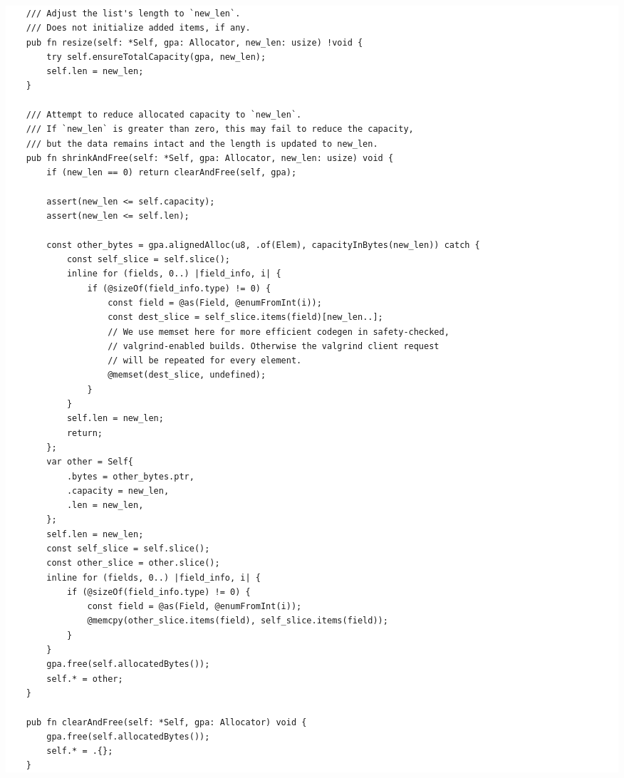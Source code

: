         /// Adjust the list's length to `new_len`.
        /// Does not initialize added items, if any.
        pub fn resize(self: *Self, gpa: Allocator, new_len: usize) !void {
            try self.ensureTotalCapacity(gpa, new_len);
            self.len = new_len;
        }

        /// Attempt to reduce allocated capacity to `new_len`.
        /// If `new_len` is greater than zero, this may fail to reduce the capacity,
        /// but the data remains intact and the length is updated to new_len.
        pub fn shrinkAndFree(self: *Self, gpa: Allocator, new_len: usize) void {
            if (new_len == 0) return clearAndFree(self, gpa);

            assert(new_len <= self.capacity);
            assert(new_len <= self.len);

            const other_bytes = gpa.alignedAlloc(u8, .of(Elem), capacityInBytes(new_len)) catch {
                const self_slice = self.slice();
                inline for (fields, 0..) |field_info, i| {
                    if (@sizeOf(field_info.type) != 0) {
                        const field = @as(Field, @enumFromInt(i));
                        const dest_slice = self_slice.items(field)[new_len..];
                        // We use memset here for more efficient codegen in safety-checked,
                        // valgrind-enabled builds. Otherwise the valgrind client request
                        // will be repeated for every element.
                        @memset(dest_slice, undefined);
                    }
                }
                self.len = new_len;
                return;
            };
            var other = Self{
                .bytes = other_bytes.ptr,
                .capacity = new_len,
                .len = new_len,
            };
            self.len = new_len;
            const self_slice = self.slice();
            const other_slice = other.slice();
            inline for (fields, 0..) |field_info, i| {
                if (@sizeOf(field_info.type) != 0) {
                    const field = @as(Field, @enumFromInt(i));
                    @memcpy(other_slice.items(field), self_slice.items(field));
                }
            }
            gpa.free(self.allocatedBytes());
            self.* = other;
        }

        pub fn clearAndFree(self: *Self, gpa: Allocator) void {
            gpa.free(self.allocatedBytes());
            self.* = .{};
        }
